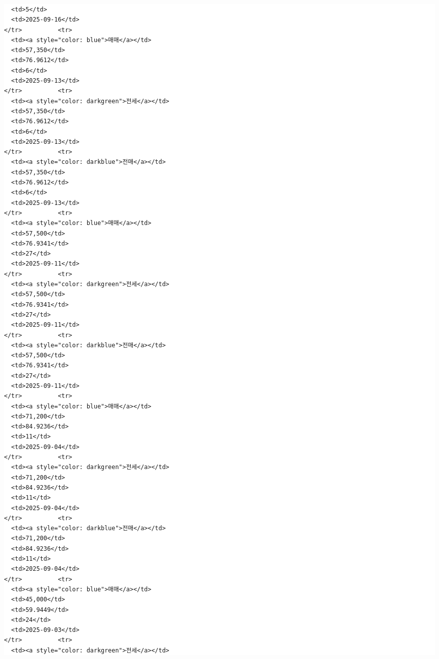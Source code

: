       <td>5</td>
      <td>2025-09-16</td>
    </tr>          <tr>
      <td><a style="color: blue">매매</a></td>
      <td>57,350</td>
      <td>76.9612</td>
      <td>6</td>
      <td>2025-09-13</td>
    </tr>          <tr>
      <td><a style="color: darkgreen">전세</a></td>
      <td>57,350</td>
      <td>76.9612</td>
      <td>6</td>
      <td>2025-09-13</td>
    </tr>          <tr>
      <td><a style="color: darkblue">전매</a></td>
      <td>57,350</td>
      <td>76.9612</td>
      <td>6</td>
      <td>2025-09-13</td>
    </tr>          <tr>
      <td><a style="color: blue">매매</a></td>
      <td>57,500</td>
      <td>76.9341</td>
      <td>27</td>
      <td>2025-09-11</td>
    </tr>          <tr>
      <td><a style="color: darkgreen">전세</a></td>
      <td>57,500</td>
      <td>76.9341</td>
      <td>27</td>
      <td>2025-09-11</td>
    </tr>          <tr>
      <td><a style="color: darkblue">전매</a></td>
      <td>57,500</td>
      <td>76.9341</td>
      <td>27</td>
      <td>2025-09-11</td>
    </tr>          <tr>
      <td><a style="color: blue">매매</a></td>
      <td>71,200</td>
      <td>84.9236</td>
      <td>11</td>
      <td>2025-09-04</td>
    </tr>          <tr>
      <td><a style="color: darkgreen">전세</a></td>
      <td>71,200</td>
      <td>84.9236</td>
      <td>11</td>
      <td>2025-09-04</td>
    </tr>          <tr>
      <td><a style="color: darkblue">전매</a></td>
      <td>71,200</td>
      <td>84.9236</td>
      <td>11</td>
      <td>2025-09-04</td>
    </tr>          <tr>
      <td><a style="color: blue">매매</a></td>
      <td>45,000</td>
      <td>59.9449</td>
      <td>24</td>
      <td>2025-09-03</td>
    </tr>          <tr>
      <td><a style="color: darkgreen">전세</a></td>